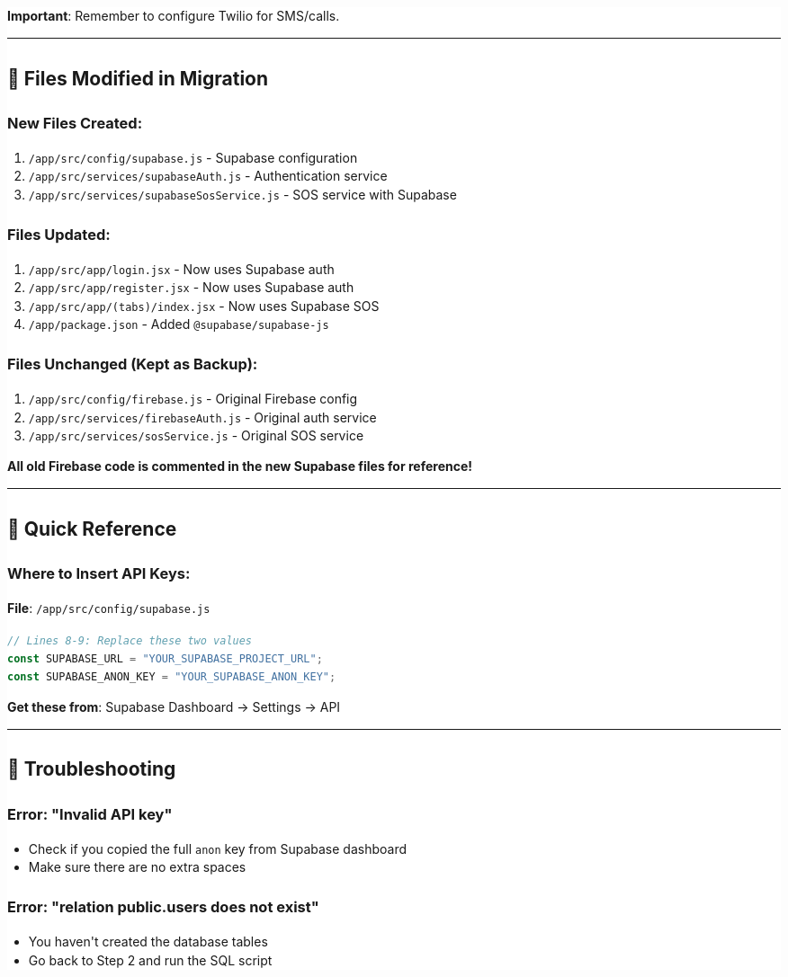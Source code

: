 **Important**: Remember to configure Twilio for SMS/calls.

---

## 📂 Files Modified in Migration

### New Files Created:
1. `/app/src/config/supabase.js` - Supabase configuration
2. `/app/src/services/supabaseAuth.js` - Authentication service
3. `/app/src/services/supabaseSosService.js` - SOS service with Supabase

### Files Updated:
1. `/app/src/app/login.jsx` - Now uses Supabase auth
2. `/app/src/app/register.jsx` - Now uses Supabase auth
3. `/app/src/app/(tabs)/index.jsx` - Now uses Supabase SOS
4. `/app/package.json` - Added `@supabase/supabase-js`

### Files Unchanged (Kept as Backup):
1. `/app/src/config/firebase.js` - Original Firebase config
2. `/app/src/services/firebaseAuth.js` - Original auth service
3. `/app/src/services/sosService.js` - Original SOS service

**All old Firebase code is commented in the new Supabase files for reference!**

---

## 🔗 Quick Reference

### Where to Insert API Keys:

**File**: `/app/src/config/supabase.js`

```javascript
// Lines 8-9: Replace these two values
const SUPABASE_URL = "YOUR_SUPABASE_PROJECT_URL"; 
const SUPABASE_ANON_KEY = "YOUR_SUPABASE_ANON_KEY";
```

**Get these from**: 
Supabase Dashboard → Settings → API

---

## 🐛 Troubleshooting

### Error: "Invalid API key"
- Check if you copied the full `anon` key from Supabase dashboard
- Make sure there are no extra spaces

### Error: "relation public.users does not exist"
- You haven't created the database tables
- Go back to Step 2 and run the SQL script
